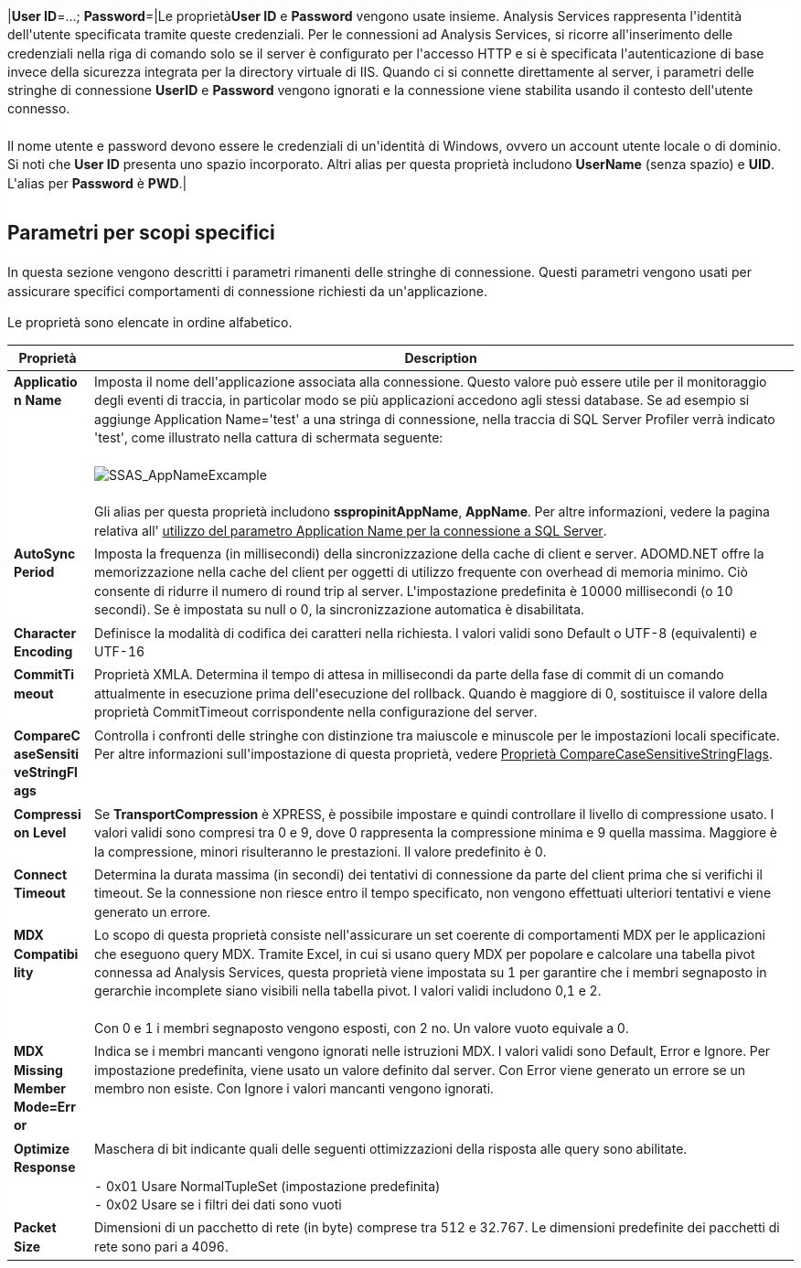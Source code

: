 |**User ID**=…; **Password**=|Le proprietà**User ID** e **Password** vengono usate insieme. Analysis Services rappresenta l'identità dell'utente specificata tramite queste credenziali. Per le connessioni ad Analysis Services, si ricorre all'inserimento delle credenziali nella riga di comando solo se il server è configurato per l'accesso HTTP e si è specificata l'autenticazione di base invece della sicurezza integrata per la directory virtuale di IIS. Quando ci si connette direttamente al server, i parametri delle stringhe di connessione **UserID** e **Password** vengono ignorati e la connessione viene stabilita usando il contesto dell'utente connesso. <br /><br />Il nome utente e password devono essere le credenziali di un'identità di Windows, ovvero un account utente locale o di dominio. Si noti che **User ID** presenta uno spazio incorporato. Altri alias per questa proprietà includono **UserName** (senza spazio) e **UID**. L'alias per **Password** è **PWD**.|  
  
##  <a name="bkmk_special"></a> Parametri per scopi specifici  
 In questa sezione vengono descritti i parametri rimanenti delle stringhe di connessione. Questi parametri vengono usati per assicurare specifici comportamenti di connessione richiesti da un'applicazione.  
  
 Le proprietà sono elencate in ordine alfabetico.  
  
|Proprietà|Description|  
|--------------|-----------------|  
|**Application Name**|Imposta il nome dell'applicazione associata alla connessione. Questo valore può essere utile per il monitoraggio degli eventi di traccia, in particolar modo se più applicazioni accedono agli stessi database. Se ad esempio si aggiunge Application Name='test' a una stringa di connessione, nella traccia di SQL Server Profiler verrà indicato 'test', come illustrato nella cattura di schermata seguente:<br /><br /> ![SSAS_AppNameExcample](../../analysis-services/instances/media/ssas-appnameexcample.gif "SSAS_AppNameExcample")<br /><br /> Gli alias per questa proprietà includono **sspropinitAppName**, **AppName**. Per altre informazioni, vedere la pagina relativa all' [utilizzo del parametro Application Name per la connessione a SQL Server](http://go.microsoft.com/fwlink/?LinkId=301699).|  
|**AutoSyncPeriod**|Imposta la frequenza (in millisecondi) della sincronizzazione della cache di client e server. ADOMD.NET offre la memorizzazione nella cache del client per oggetti di utilizzo frequente con overhead di memoria minimo. Ciò consente di ridurre il numero di round trip al server. L'impostazione predefinita è 10000 millisecondi (o 10 secondi). Se è impostata su null o 0, la sincronizzazione automatica è disabilitata.|  
|**Character Encoding**|Definisce la modalità di codifica dei caratteri nella richiesta. I valori validi sono Default o UTF-8 (equivalenti) e UTF-16| 
|**CommitTimeout**|Proprietà XMLA. Determina il tempo di attesa in millisecondi da parte della fase di commit di un comando attualmente in esecuzione prima dell'esecuzione del rollback. Quando è maggiore di 0, sostituisce il valore della proprietà CommitTimeout corrispondente nella configurazione del server. |   
|**CompareCaseSensitiveStringFlags**|Controlla i confronti delle stringhe con distinzione tra maiuscole e minuscole per le impostazioni locali specificate. Per altre informazioni sull'impostazione di questa proprietà, vedere [Proprietà CompareCaseSensitiveStringFlags](http://msdn.microsoft.com/library/aa237459\(v=sql.80\).aspx).|  
|**Compression Level**|Se **TransportCompression** è XPRESS, è possibile impostare e quindi controllare il livello di compressione usato. I valori validi sono compresi tra 0 e 9, dove 0 rappresenta la compressione minima e 9 quella massima. Maggiore è la compressione, minori risulteranno le prestazioni. Il valore predefinito è 0.|  
|**Connect Timeout**|Determina la durata massima (in secondi) dei tentativi di connessione da parte del client prima che si verifichi il timeout. Se la connessione non riesce entro il tempo specificato, non vengono effettuati ulteriori tentativi e viene generato un errore.|  
|**MDX Compatibility**|Lo scopo di questa proprietà consiste nell'assicurare un set coerente di comportamenti MDX per le applicazioni che eseguono query MDX. Tramite Excel, in cui si usano query MDX per popolare e calcolare una tabella pivot connessa ad Analysis Services, questa proprietà viene impostata su 1 per garantire che i membri segnaposto in gerarchie incomplete siano visibili nella tabella pivot. I valori validi includono 0,1 e 2.<br /><br /> Con 0 e 1 i membri segnaposto vengono esposti, con 2 no. Un valore vuoto equivale a 0.|  
|**MDX Missing Member Mode=Error**|Indica se i membri mancanti vengono ignorati nelle istruzioni MDX. I valori validi sono Default, Error e Ignore. Per impostazione predefinita, viene usato un valore definito dal server. Con Error viene generato un errore se un membro non esiste. Con Ignore i valori mancanti vengono ignorati.|  
|**Optimize Response**|Maschera di bit indicante quali delle seguenti ottimizzazioni della risposta alle query sono abilitate.<br /><br /> -   0x01 Usare NormalTupleSet (impostazione predefinita)<br />-   0x02 Usare se i filtri dei dati sono vuoti|  
|**Packet Size**|Dimensioni di un pacchetto di rete (in byte) comprese tra 512 e 32.767. Le dimensioni predefinite dei pacchetti di rete sono pari a 4096.|  